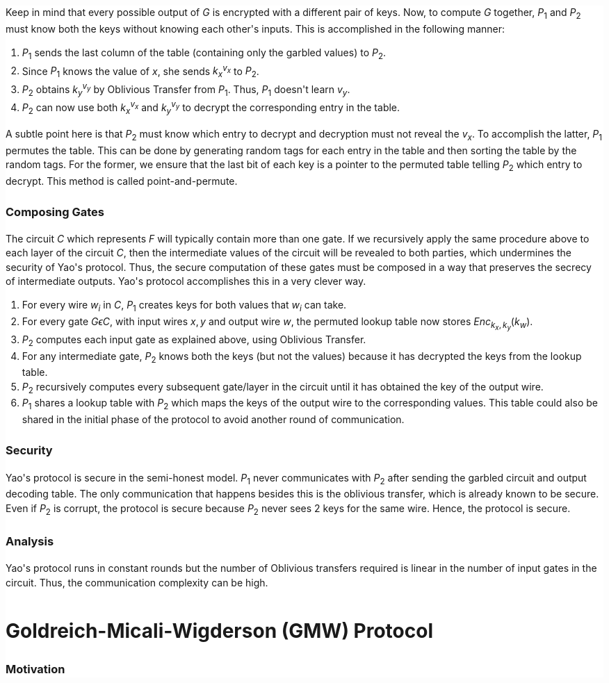 
Keep in mind that every possible output of $G$ is encrypted with a different pair of keys. Now, to compute $G$ together, $P_1$ and $P_2$ must know both the keys without knowing each other's inputs. 
This is accomplished in the following manner:
1. $P_1$ sends the last column of the table (containing only the garbled values) to $P_2$.
2. Since $P_1$ knows the value of $x$, she sends $k_x^{v_x}$ to $P_2$.
3. $P_2$ obtains $k_y^{v_y}$ by Oblivious Transfer from $P_1$. Thus, $P_1$ doesn't learn $v_y$.
4. $P_2$ can now use both $k_x^{v_x}$ and $k_y^{v_y}$ to decrypt the corresponding entry in the table.

A subtle point here is that $P_2$ must know which entry to decrypt and decryption must not reveal the $v_x$. To accomplish  the latter, $P_1$ permutes the table. This can be done by generating random tags for each entry in the table and then sorting the table by the random tags. For the former, we ensure that the last bit of each key is a pointer to the permuted table telling $P_2$ which entry to decrypt. This method is called point-and-permute.


### Composing Gates

The circuit $C$ which represents $F$ will typically contain more than one gate. If we recursively apply the same procedure above to each layer of the circuit $C$, then the intermediate values of the circuit will be revealed to both parties, which undermines the security of Yao's protocol. Thus, the secure computation of these gates must be composed in a way that preserves the secrecy of intermediate outputs. Yao's protocol accomplishes this in a very clever way. 

1. For every wire $w_i$ in $C$, $P_1$ creates keys for both values that $w_i$ can take.
2. For every gate $G\epsilon C$, with input wires $x,y$ and output wire $w$, the permuted lookup table now stores $Enc_{k_x, k_y}(k_w)$.
3. $P_2$ computes each input gate as explained above, using Oblivious Transfer.
4. For any intermediate gate, $P_2$ knows both the keys (but not the values) because it has decrypted the keys from the lookup table.
5. $P_2$ recursively computes every subsequent gate/layer in the circuit until it has obtained the key of the output wire.
6. $P_1$ shares a lookup table with $P_2$ which maps the keys of the output wire to the corresponding values. This table could also be shared in the initial phase of the protocol to avoid another round of communication.

### Security
Yao's protocol is secure in the semi-honest model.
$P_1$ never communicates with $P_2$ after sending the garbled circuit and output decoding table. The only communication that happens besides this is the oblivious transfer, which is already known to be secure. Even if $P_2$ is corrupt, the protocol is secure because $P_2$ never sees 2 keys for the same wire. Hence, the protocol is secure.


### Analysis
Yao's protocol runs in constant rounds but the number of Oblivious transfers required is linear in the number of input gates in the circuit. Thus, the communication complexity can be high.

# Goldreich-Micali-Wigderson (GMW) Protocol

### Motivation
